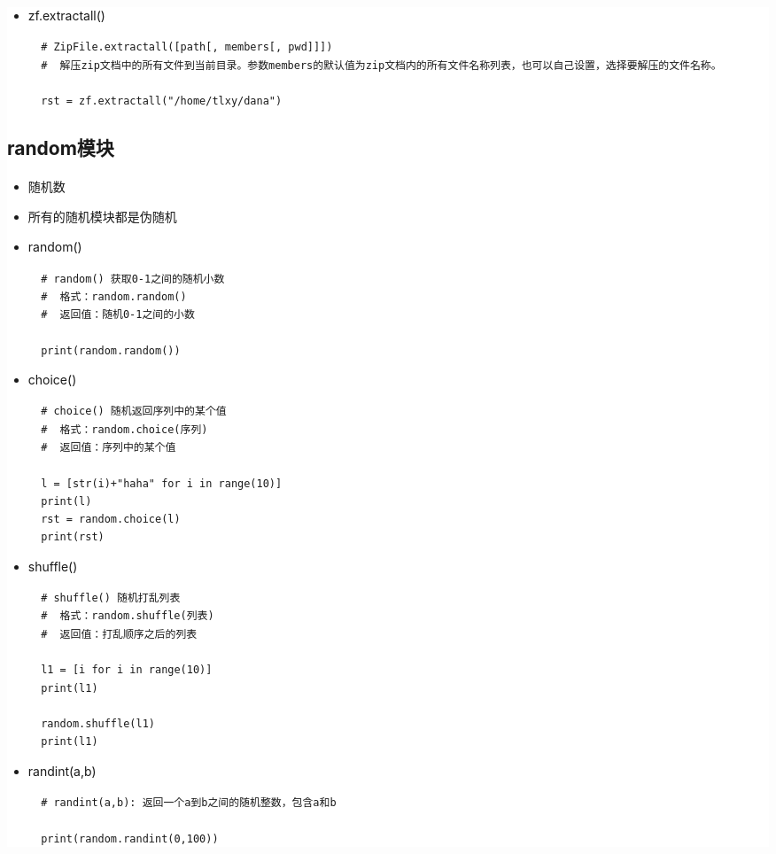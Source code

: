 - zf.extractall()

        # ZipFile.extractall([path[, members[, pwd]]])
        #  解压zip文档中的所有文件到当前目录。参数members的默认值为zip文档内的所有文件名称列表，也可以自己设置，选择要解压的文件名称。

        rst = zf.extractall("/home/tlxy/dana")
        
## random模块
- 随机数
- 所有的随机模块都是伪随机

- random()

        # random() 获取0-1之间的随机小数
        #  格式：random.random()
        #  返回值：随机0-1之间的小数

        print(random.random())
        
- choice()

        # choice() 随机返回序列中的某个值
        #  格式：random.choice(序列)
        #  返回值：序列中的某个值

        l = [str(i)+"haha" for i in range(10)]
        print(l)
        rst = random.choice(l)
        print(rst)
        
- shuffle()

        # shuffle() 随机打乱列表
        #  格式：random.shuffle(列表)
        #  返回值：打乱顺序之后的列表

        l1 = [i for i in range(10)]
        print(l1)

        random.shuffle(l1)
        print(l1)
        
- randint(a,b)

        # randint(a,b): 返回一个a到b之间的随机整数，包含a和b

        print(random.randint(0,100))
    
    